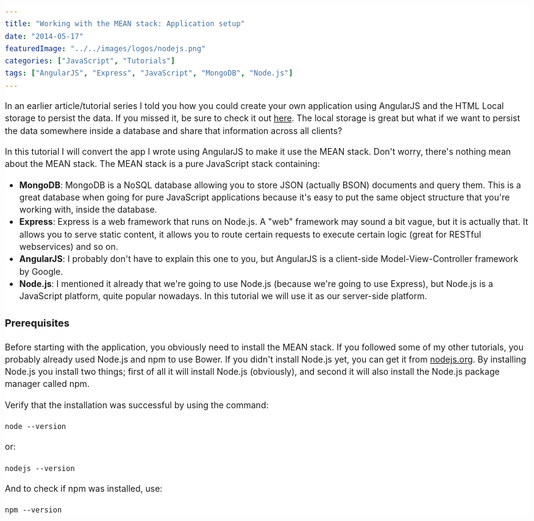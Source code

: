```yaml
---
title: "Working with the MEAN stack: Application setup"
date: "2014-05-17"
featuredImage: "../../images/logos/nodejs.png"
categories: ["JavaScript", "Tutorials"]
tags: ["AngularJS", "Express", "JavaScript", "MongoDB", "Node.js"]
---
```


In an earlier article/tutorial series I told you how you could create your own application using AngularJS and the HTML Local storage to persist the data. If you missed it, be sure to check it out [here](/introduction-angularjs/ "Introduction to AngularJS"). The local storage is great but what if we want to persist the data somewhere inside a database and share that information across all clients?

In this tutorial I will convert the app I wrote using AngularJS to make it use the MEAN stack. Don't worry, there's nothing mean about the MEAN stack. The MEAN stack is a pure JavaScript stack containing:

- **MongoDB**: MongoDB is a NoSQL database allowing you to store JSON (actually BSON) documents and query them. This is a great database when going for pure JavaScript applications because it's easy to put the same object structure that you're working with, inside the database.
- **Express**: Express is a web framework that runs on Node.js. A "web" framework may sound a bit vague, but it is actually that. It allows you to serve static content, it allows you to route certain requests to execute certain logic (great for RESTful webservices) and so on.
- **AngularJS**: I probably don't have to explain this one to you, but AngularJS is a client-side Model-View-Controller framework by Google.
- **Node.js**: I mentioned it already that we're going to use Node.js (because we're going to use Express), but Node.js is a JavaScript platform, quite popular nowadays. In this tutorial we will use it as our server-side platform.

### Prerequisites

Before starting with the application, you obviously need to install the MEAN stack. If you followed some of my other tutorials, you probably already used Node.js and npm to use Bower. If you didn't install Node.js yet, you can get it from [nodejs.org](http://nodejs.org). By installing Node.js you install two things; first of all it will install Node.js (obviously), and second it will also install the Node.js package manager called npm.

Verify that the installation was successful by using the command:

```
node --version
```

or:

```
nodejs --version
```

And to check if npm was installed, use:

```
npm --version
```
